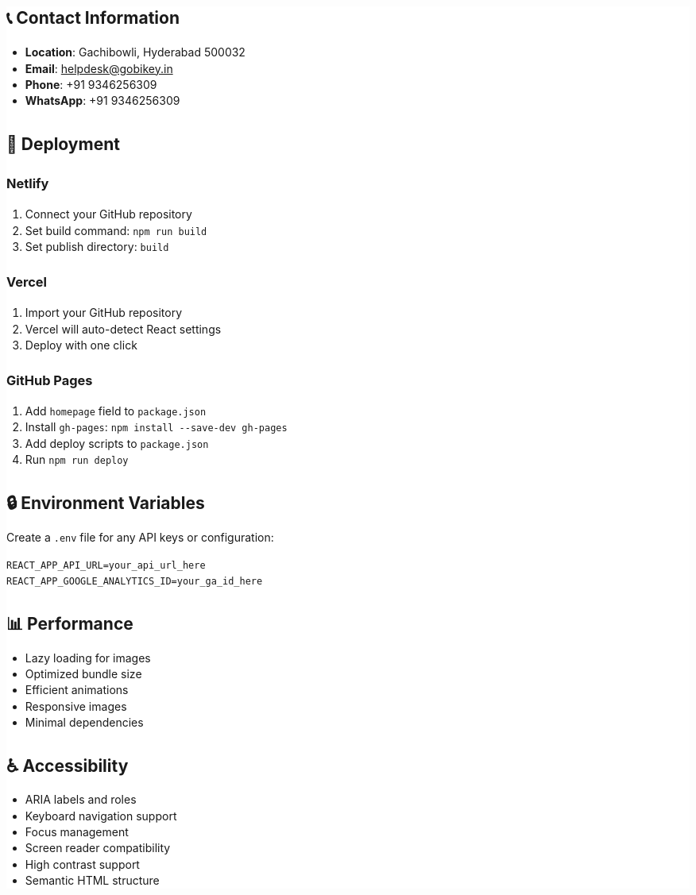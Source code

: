 ## 📞 Contact Information

- **Location**: Gachibowli, Hyderabad 500032
- **Email**: helpdesk@gobikey.in
- **Phone**: +91 9346256309
- **WhatsApp**: +91 9346256309

## 🚀 Deployment

### Netlify
1. Connect your GitHub repository
2. Set build command: `npm run build`
3. Set publish directory: `build`

### Vercel
1. Import your GitHub repository
2. Vercel will auto-detect React settings
3. Deploy with one click

### GitHub Pages
1. Add `homepage` field to `package.json`
2. Install `gh-pages`: `npm install --save-dev gh-pages`
3. Add deploy scripts to `package.json`
4. Run `npm run deploy`

## 🔒 Environment Variables

Create a `.env` file for any API keys or configuration:

```env
REACT_APP_API_URL=your_api_url_here
REACT_APP_GOOGLE_ANALYTICS_ID=your_ga_id_here
```

## 📊 Performance

- Lazy loading for images
- Optimized bundle size
- Efficient animations
- Responsive images
- Minimal dependencies

## ♿ Accessibility

- ARIA labels and roles
- Keyboard navigation support
- Focus management
- Screen reader compatibility
- High contrast support
- Semantic HTML structure
